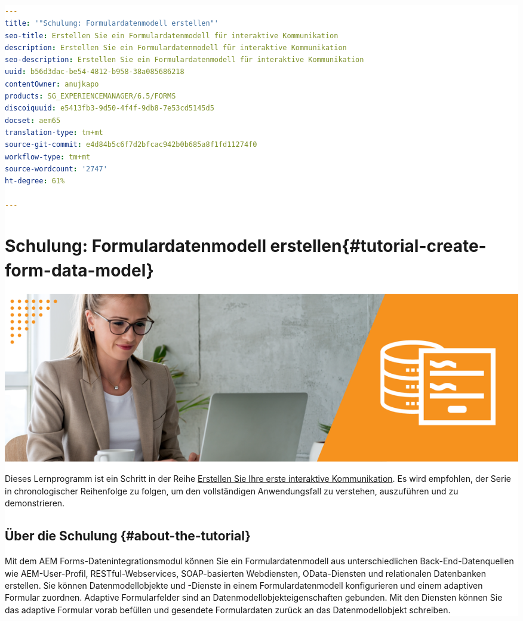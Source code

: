 ```yaml
---
title: '"Schulung: Formulardatenmodell erstellen"'
seo-title: Erstellen Sie ein Formulardatenmodell für interaktive Kommunikation
description: Erstellen Sie ein Formulardatenmodell für interaktive Kommunikation
seo-description: Erstellen Sie ein Formulardatenmodell für interaktive Kommunikation
uuid: b56d3dac-be54-4812-b958-38a085686218
contentOwner: anujkapo
products: SG_EXPERIENCEMANAGER/6.5/FORMS
discoiquuid: e5413fb3-9d50-4f4f-9db8-7e53cd5145d5
docset: aem65
translation-type: tm+mt
source-git-commit: e4d84b5c6f7d2bfcac942b0b685a8f1fd11274f0
workflow-type: tm+mt
source-wordcount: '2747'
ht-degree: 61%

---
```



# Schulung: Formulardatenmodell erstellen{#tutorial-create-form-data-model}

![04-create-form-data-model-main](assets/04-create-form-data-model-main.png)

Dieses Lernprogramm ist ein Schritt in der Reihe [Erstellen Sie Ihre erste interaktive Kommunikation](/help/forms/using/create-your-first-interactive-communication.md). Es wird empfohlen, der Serie in chronologischer Reihenfolge zu folgen, um den vollständigen Anwendungsfall zu verstehen, auszuführen und zu demonstrieren.

## Über die Schulung {#about-the-tutorial}

Mit dem AEM Forms-Datenintegrationsmodul können Sie ein Formulardatenmodell aus unterschiedlichen Back-End-Datenquellen wie AEM-User-Profil, RESTful-Webservices, SOAP-basierten Webdiensten, OData-Diensten und relationalen Datenbanken erstellen. Sie können Datenmodellobjekte und -Dienste in einem Formulardatenmodell konfigurieren und einem adaptiven Formular zuordnen. Adaptive Formularfelder sind an Datenmodellobjekteigenschaften gebunden. Mit den Diensten können Sie das adaptive Formular vorab befüllen und gesendete Formulardaten zurück an das Datenmodellobjekt schreiben.
